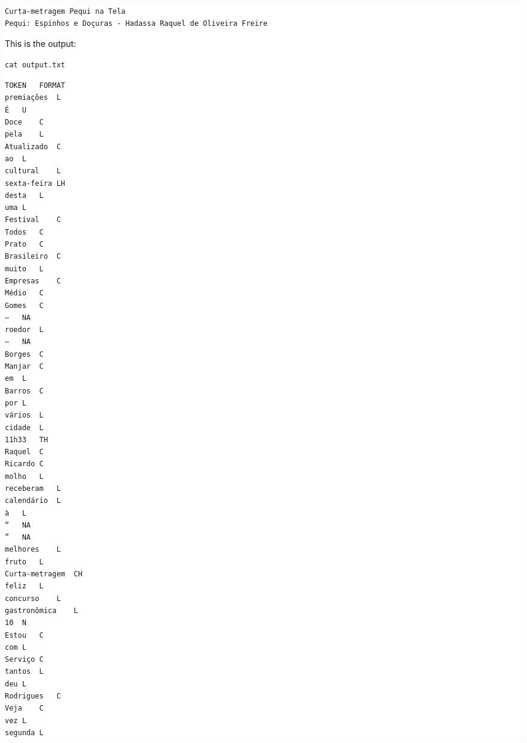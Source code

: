 ```
Curta-metragem Pequi na Tela
Pequi: Espinhos e Doçuras - Hadassa Raquel de Oliveira Freire
```

This is the output:

```
cat output.txt
```
```
TOKEN	FORMAT
premiações	L
É	U
Doce	C
pela	L
Atualizado	C
ao	L
cultural	L
sexta-feira	LH
desta	L
uma	L
Festival	C
Todos	C
Prato	C
Brasileiro	C
muito	L
Empresas	C
Médio	C
Gomes	C
–	NA
roedor	L
—	NA
Borges	C
Manjar	C
em	L
Barros	C
por	L
vários	L
cidade	L
11h33	TH
Raquel	C
Ricardo	C
molho	L
receberam	L
calendário	L
à	L
“	NA
”	NA
melhores	L
fruto	L
Curta-metragem	CH
feliz	L
concurso	L
gastronômica	L
10	N
Estou	C
com	L
Serviço	C
tantos	L
deu	L
Rodrigues	C
Veja	C
vez	L
segunda	L
```